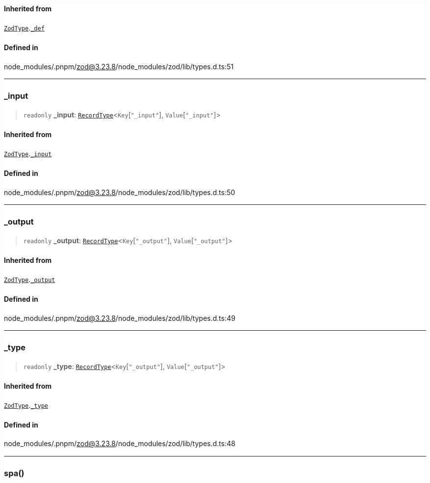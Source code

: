 #### Inherited from

[`ZodType`](ZodType.md).[`_def`](ZodType.md#_def)

#### Defined in

node\_modules/.pnpm/zod@3.23.8/node\_modules/zod/lib/types.d.ts:51

***

### \_input

> `readonly` **\_input**: [`RecordType`](../type-aliases/RecordType.md)\<`Key`\[`"_input"`\], `Value`\[`"_input"`\]\>

#### Inherited from

[`ZodType`](ZodType.md).[`_input`](ZodType.md#_input)

#### Defined in

node\_modules/.pnpm/zod@3.23.8/node\_modules/zod/lib/types.d.ts:50

***

### \_output

> `readonly` **\_output**: [`RecordType`](../type-aliases/RecordType.md)\<`Key`\[`"_output"`\], `Value`\[`"_output"`\]\>

#### Inherited from

[`ZodType`](ZodType.md).[`_output`](ZodType.md#_output)

#### Defined in

node\_modules/.pnpm/zod@3.23.8/node\_modules/zod/lib/types.d.ts:49

***

### \_type

> `readonly` **\_type**: [`RecordType`](../type-aliases/RecordType.md)\<`Key`\[`"_output"`\], `Value`\[`"_output"`\]\>

#### Inherited from

[`ZodType`](ZodType.md).[`_type`](ZodType.md#_type)

#### Defined in

node\_modules/.pnpm/zod@3.23.8/node\_modules/zod/lib/types.d.ts:48

***

### spa()
